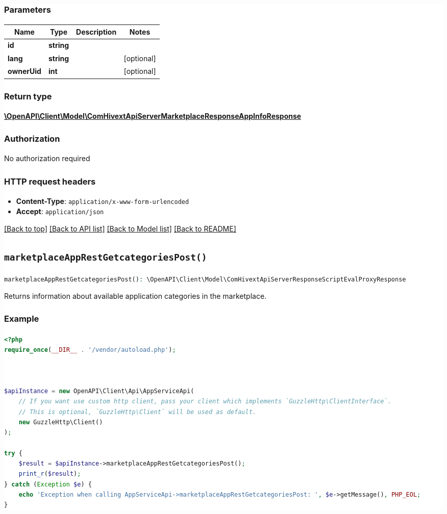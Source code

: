 
### Parameters

| Name | Type | Description  | Notes |
| ------------- | ------------- | ------------- | ------------- |
| **id** | **string**|  | |
| **lang** | **string**|  | [optional] |
| **ownerUid** | **int**|  | [optional] |

### Return type

[**\OpenAPI\Client\Model\ComHivextApiServerMarketplaceResponseAppInfoResponse**](../Model/ComHivextApiServerMarketplaceResponseAppInfoResponse.md)

### Authorization

No authorization required

### HTTP request headers

- **Content-Type**: `application/x-www-form-urlencoded`
- **Accept**: `application/json`

[[Back to top]](#) [[Back to API list]](../../README.md#endpoints)
[[Back to Model list]](../../README.md#models)
[[Back to README]](../../README.md)

## `marketplaceAppRestGetcategoriesPost()`

```php
marketplaceAppRestGetcategoriesPost(): \OpenAPI\Client\Model\ComHivextApiServerResponseScriptEvalProxyResponse
```



Returns information about available application categories in the marketplace.

### Example

```php
<?php
require_once(__DIR__ . '/vendor/autoload.php');



$apiInstance = new OpenAPI\Client\Api\AppServiceApi(
    // If you want use custom http client, pass your client which implements `GuzzleHttp\ClientInterface`.
    // This is optional, `GuzzleHttp\Client` will be used as default.
    new GuzzleHttp\Client()
);

try {
    $result = $apiInstance->marketplaceAppRestGetcategoriesPost();
    print_r($result);
} catch (Exception $e) {
    echo 'Exception when calling AppServiceApi->marketplaceAppRestGetcategoriesPost: ', $e->getMessage(), PHP_EOL;
}
```
